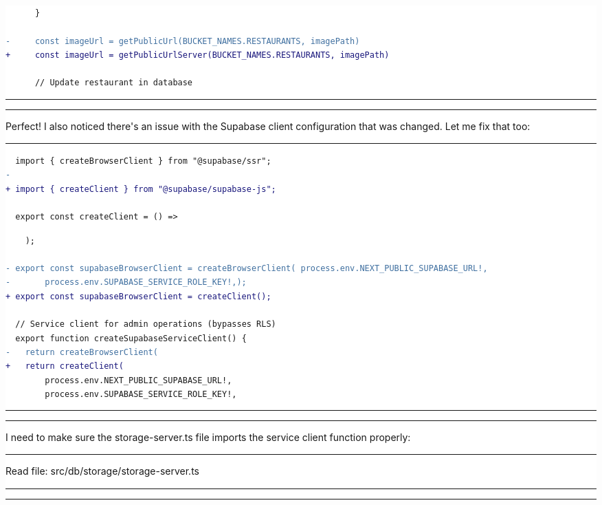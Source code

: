 ```diff
      }
  
-     const imageUrl = getPublicUrl(BUCKET_NAMES.RESTAURANTS, imagePath)
+     const imageUrl = getPublicUrlServer(BUCKET_NAMES.RESTAURANTS, imagePath)
  
      // Update restaurant in database
```

---



---

Perfect! I also noticed there's an issue with the Supabase client configuration that was changed. Let me fix that too:

---

```diff
  import { createBrowserClient } from "@supabase/ssr";
- 
+ import { createClient } from "@supabase/supabase-js";
  
  export const createClient = () =>
```

```diff
  	);
  
- export const supabaseBrowserClient = createBrowserClient(	process.env.NEXT_PUBLIC_SUPABASE_URL!,
- 		process.env.SUPABASE_SERVICE_ROLE_KEY!,);
+ export const supabaseBrowserClient = createClient();
  
  // Service client for admin operations (bypasses RLS)
  export function createSupabaseServiceClient() {
- 	return createBrowserClient(
+ 	return createClient(
  		process.env.NEXT_PUBLIC_SUPABASE_URL!,
  		process.env.SUPABASE_SERVICE_ROLE_KEY!,
```

---



---

I need to make sure the storage-server.ts file imports the service client function properly:

---

Read file: src/db/storage/storage-server.ts

---



---